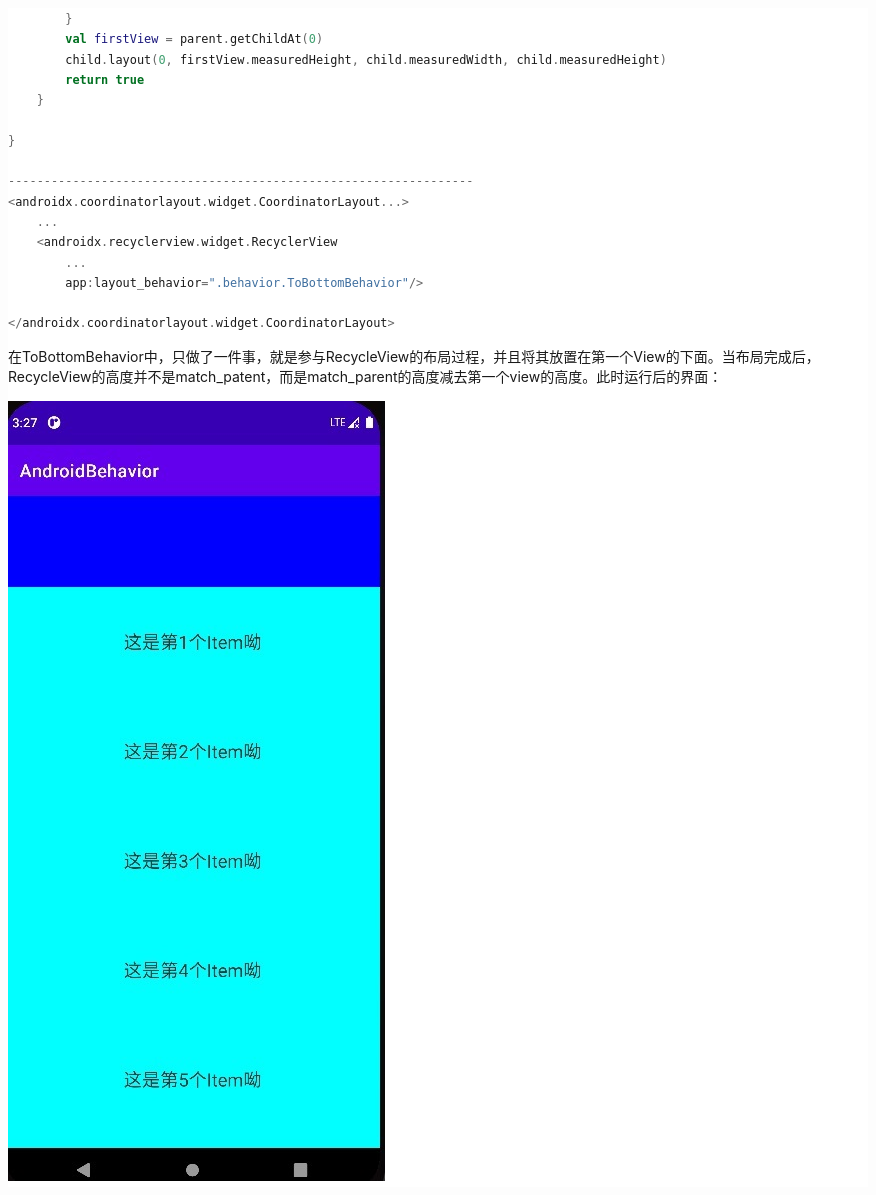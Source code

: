 ```kotlin
        }
        val firstView = parent.getChildAt(0)
        child.layout(0, firstView.measuredHeight, child.measuredWidth, child.measuredHeight)
        return true
    }

}

-----------------------------------------------------------------
<androidx.coordinatorlayout.widget.CoordinatorLayout...>
    ...
    <androidx.recyclerview.widget.RecyclerView
		... 
      	app:layout_behavior=".behavior.ToBottomBehavior"/>

</androidx.coordinatorlayout.widget.CoordinatorLayout>
```

在ToBottomBehavior中，只做了一件事，就是参与RecycleView的布局过程，并且将其放置在第一个View的下面。当布局完成后，RecycleView的高度并不是match_patent，而是match_parent的高度减去第一个view的高度。此时运行后的界面：

![touch01](../images/touch01.jpg)
